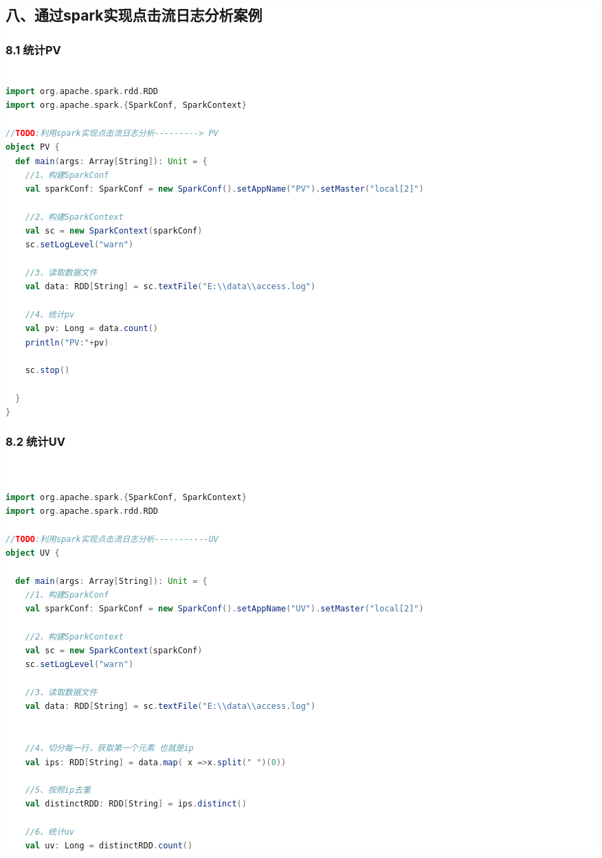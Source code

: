 ## 八、通过spark实现点击流日志分析案例

### 8.1 统计PV

```scala

import org.apache.spark.rdd.RDD
import org.apache.spark.{SparkConf, SparkContext}

//TODO:利用spark实现点击流日志分析---------> PV
object PV {
  def main(args: Array[String]): Unit = {
    //1、构建SparkConf
    val sparkConf: SparkConf = new SparkConf().setAppName("PV").setMaster("local[2]")

    //2、构建SparkContext
    val sc = new SparkContext(sparkConf)
    sc.setLogLevel("warn")

    //3、读取数据文件
    val data: RDD[String] = sc.textFile("E:\\data\\access.log")

    //4、统计pv
    val pv: Long = data.count()
    println("PV:"+pv)

    sc.stop()

  }
}
```

### 8.2 统计UV

```scala


import org.apache.spark.{SparkConf, SparkContext}
import org.apache.spark.rdd.RDD

//TODO:利用spark实现点击流日志分析-----------UV
object UV {

  def main(args: Array[String]): Unit = {
    //1、构建SparkConf
    val sparkConf: SparkConf = new SparkConf().setAppName("UV").setMaster("local[2]")

    //2、构建SparkContext
    val sc = new SparkContext(sparkConf)
    sc.setLogLevel("warn")

    //3、读取数据文件
    val data: RDD[String] = sc.textFile("E:\\data\\access.log")


    //4、切分每一行，获取第一个元素 也就是ip
    val ips: RDD[String] = data.map( x =>x.split(" ")(0))

    //5、按照ip去重
    val distinctRDD: RDD[String] = ips.distinct()

    //6、统计uv
    val uv: Long = distinctRDD.count()
```